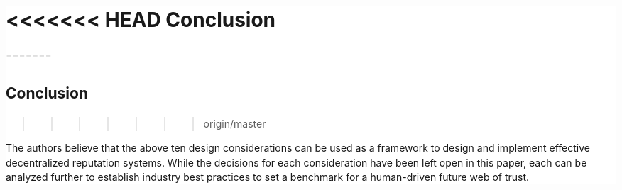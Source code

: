 <<<<<<< HEAD
Conclusion
==========
=======
## Conclusion
>>>>>>> origin/master

The authors believe that the above ten design considerations can be used
as a framework to design and implement effective decentralized
reputation systems. While the decisions for each consideration have been
left open in this paper, each can be analyzed further to establish
industry best practices to set a benchmark for a human-driven future web
of trust.

[^1]: Paul Resnick, Richard Zeckhauser, Eric Friedman, and Ko Kuwabara,
    ‘Reputation systems’, *Communications of the ACM*, vol. 43, no. 12,
    pp. 45–48, 2000.

[^2]: Sandeep Kumar, Chander Diwaker, and Amit Chaudhary, ‘Reputation
    System in Peer-To-Peer Network: Design and Classification’, *Journal
    of Global Research in Computer Science*, vol. 2, no. 8, pp. 1–3,
    2011.

[^3]: Eleni Koutrouli and Aphrodite Tsalgatidou, ‘Reputation-based trust
    systems for P2P applications: design issues and comparison
    framework’, in *International Conference on Trust, Privacy and
    Security in Digital Business*, 2006, pp. 152–161.

[^4]: [*http://eur-lex.europa.eu/legal-content/en/ALL/?uri=CELEX:31995L0046*](http://eur-lex.europa.eu/legal-content/en/ALL/?uri=CELEX:31995L0046)

[^5]: C Dellarocas, "[*Immunizing online reputation reporting systems
    against unfair ratings and discriminatory
    behavior*](https://doi.org/10.1145/352871.352889)", EC'00,
    Proceedings of the 2nd ACM conference on Electronic commerce

[^6]: Hoffman, K., Zage, D. and Nita-Rotaru, C., 2009. A survey of
    attack and defense techniques for reputation systems. *ACM Computing
    Surveys (CSUR)*, *42*(1), p.1.

[^7]: Jøsang, A., Ismail, R. and Boyd, C., 2007. A survey of trust and
    reputation systems for online service provision. *Decision support
    systems*, *43*(2), pp.618-644.

[^8]: Koutrouli, E. and Tsalgatidou, A., 2012. Taxonomy of attacks and
    defense mechanisms in P2P reputation systems—Lessons for reputation
    system designers. *Computer Science Review*, *6*(2), pp.47-70.
